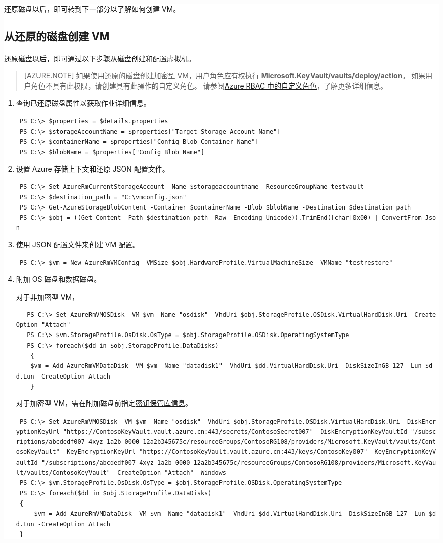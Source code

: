 还原磁盘以后，即可转到下一部分以了解如何创建 VM。

## <a name="create-a-vm-from-restored-disks"></a>从还原的磁盘创建 VM
还原磁盘以后，即可通过以下步骤从磁盘创建和配置虚拟机。

> [AZURE.NOTE]
> 如果使用还原的磁盘创建加密型 VM，用户角色应有权执行 **Microsoft.KeyVault/vaults/deploy/action**。 如果用户角色不具有此权限，请创建具有此操作的自定义角色。 请参阅[Azure RBAC 中的自定义角色](/documentation/articles/role-based-access-control-custom-roles/)，了解更多详细信息。
>
>

1. 查询已还原磁盘属性以获取作业详细信息。

        PS C:\> $properties = $details.properties
        PS C:\> $storageAccountName = $properties["Target Storage Account Name"]
        PS C:\> $containerName = $properties["Config Blob Container Name"]
        PS C:\> $blobName = $properties["Config Blob Name"]

2. 设置 Azure 存储上下文和还原 JSON 配置文件。

        PS C:\> Set-AzureRmCurrentStorageAccount -Name $storageaccountname -ResourceGroupName testvault
        PS C:\> $destination_path = "C:\vmconfig.json"
        PS C:\> Get-AzureStorageBlobContent -Container $containerName -Blob $blobName -Destination $destination_path
        PS C:\> $obj = ((Get-Content -Path $destination_path -Raw -Encoding Unicode)).TrimEnd([char]0x00) | ConvertFrom-Json

3. 使用 JSON 配置文件来创建 VM 配置。

		PS C:\> $vm = New-AzureRmVMConfig -VMSize $obj.HardwareProfile.VirtualMachineSize -VMName "testrestore"

4. 附加 OS 磁盘和数据磁盘。

      对于非加密型 VM，

	      PS C:\> Set-AzureRmVMOSDisk -VM $vm -Name "osdisk" -VhdUri $obj.StorageProfile.OSDisk.VirtualHardDisk.Uri -CreateOption "Attach"
          PS C:\> $vm.StorageProfile.OsDisk.OsType = $obj.StorageProfile.OSDisk.OperatingSystemType
          PS C:\> foreach($dd in $obj.StorageProfile.DataDisks)
           {
           $vm = Add-AzureRmVMDataDisk -VM $vm -Name "datadisk1" -VhdUri $dd.VirtualHardDisk.Uri -DiskSizeInGB 127 -Lun $dd.Lun -CreateOption Attach
           }

      对于加密型 VM，需在附加磁盘前指定[密钥保管库信息](https://msdn.microsoft.com/zh-cn/library/dn868052.aspx)。

		PS C:\> Set-AzureRmVMOSDisk -VM $vm -Name "osdisk" -VhdUri $obj.StorageProfile.OSDisk.VirtualHardDisk.Uri -DiskEncryptionKeyUrl "https://ContosoKeyVault.vault.azure.cn:443/secrets/ContosoSecret007" -DiskEncryptionKeyVaultId "/subscriptions/abcdedf007-4xyz-1a2b-0000-12a2b345675c/resourceGroups/ContosoRG108/providers/Microsoft.KeyVault/vaults/ContosoKeyVault" -KeyEncryptionKeyUrl "https://ContosoKeyVault.vault.azure.cn:443/keys/ContosoKey007" -KeyEncryptionKeyVaultId "/subscriptions/abcdedf007-4xyz-1a2b-0000-12a2b345675c/resourceGroups/ContosoRG108/providers/Microsoft.KeyVault/vaults/ContosoKeyVault" -CreateOption "Attach" -Windows    
	  	PS C:\> $vm.StorageProfile.OsDisk.OsType = $obj.StorageProfile.OSDisk.OperatingSystemType    
		PS C:\> foreach($dd in $obj.StorageProfile.DataDisks)     
		{    
			$vm = Add-AzureRmVMDataDisk -VM $vm -Name "datadisk1" -VhdUri $dd.VirtualHardDisk.Uri -DiskSizeInGB 127 -Lun $dd.Lun -CreateOption Attach     
		}
